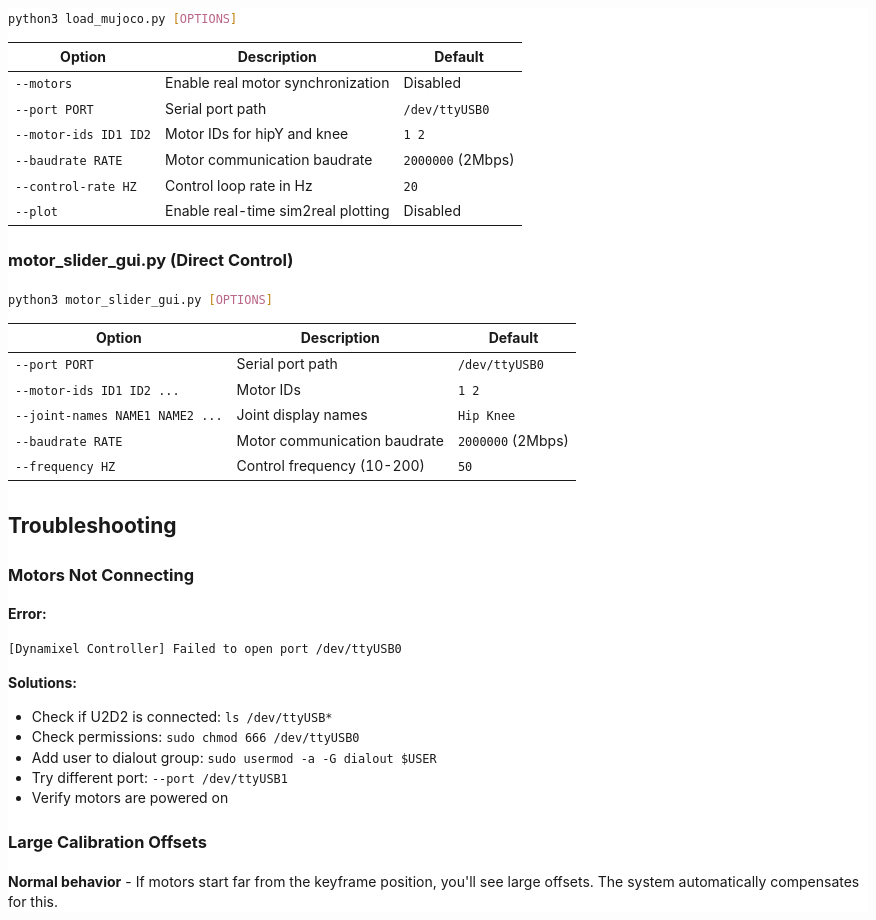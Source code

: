```bash
python3 load_mujoco.py [OPTIONS]
```

| Option | Description | Default |
|--------|-------------|---------|
| `--motors` | Enable real motor synchronization | Disabled |
| `--port PORT` | Serial port path | `/dev/ttyUSB0` |
| `--motor-ids ID1 ID2` | Motor IDs for hipY and knee | `1 2` |
| `--baudrate RATE` | Motor communication baudrate | `2000000` (2Mbps) |
| `--control-rate HZ` | Control loop rate in Hz | `20` |
| `--plot` | Enable real-time sim2real plotting | Disabled |

### motor_slider_gui.py (Direct Control)

```bash
python3 motor_slider_gui.py [OPTIONS]
```

| Option | Description | Default |
|--------|-------------|---------|
| `--port PORT` | Serial port path | `/dev/ttyUSB0` |
| `--motor-ids ID1 ID2 ...` | Motor IDs | `1 2` |
| `--joint-names NAME1 NAME2 ...` | Joint display names | `Hip Knee` |
| `--baudrate RATE` | Motor communication baudrate | `2000000` (2Mbps) |
| `--frequency HZ` | Control frequency (10-200) | `50` |

## Troubleshooting

### Motors Not Connecting

**Error:**
```
[Dynamixel Controller] Failed to open port /dev/ttyUSB0
```

**Solutions:**
- Check if U2D2 is connected: `ls /dev/ttyUSB*`
- Check permissions: `sudo chmod 666 /dev/ttyUSB0`
- Add user to dialout group: `sudo usermod -a -G dialout $USER`
- Try different port: `--port /dev/ttyUSB1`
- Verify motors are powered on

### Large Calibration Offsets

**Normal behavior** - If motors start far from the keyframe position, you'll see large offsets. The system automatically compensates for this.

